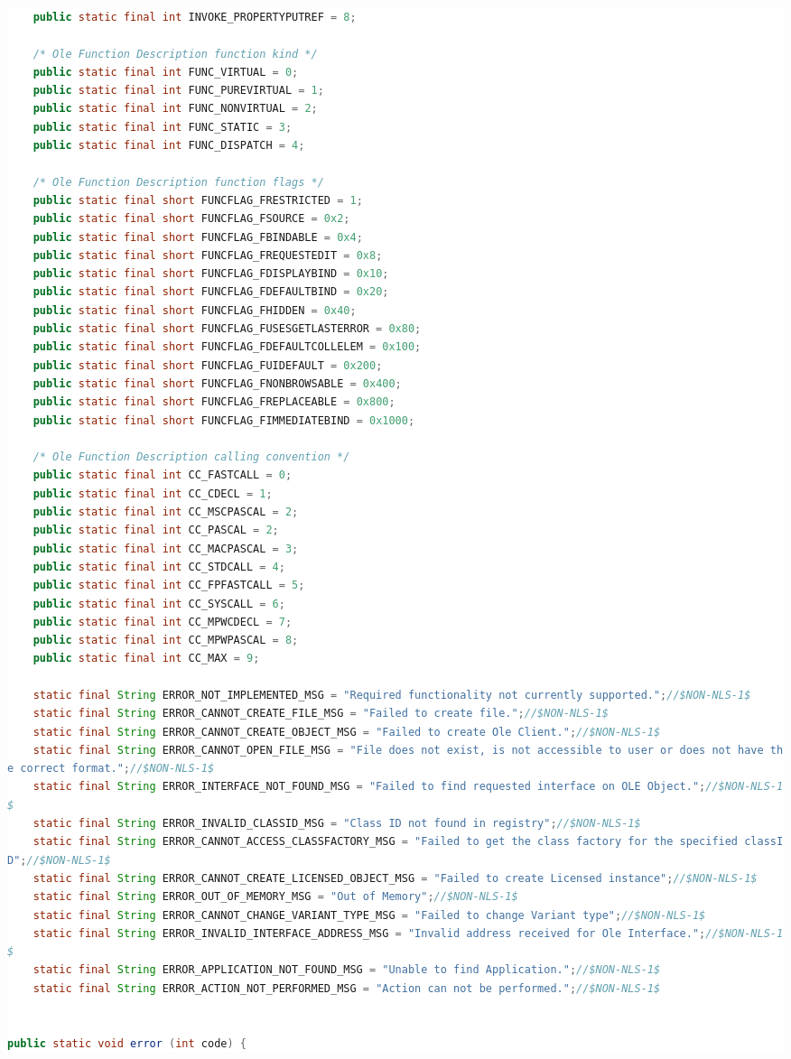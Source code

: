 ```java
	public static final int INVOKE_PROPERTYPUTREF = 8;
	
	/* Ole Function Description function kind */
	public static final int FUNC_VIRTUAL = 0;
	public static final int FUNC_PUREVIRTUAL = 1;
	public static final int FUNC_NONVIRTUAL = 2;
	public static final int FUNC_STATIC = 3;
	public static final int FUNC_DISPATCH = 4;
	
	/* Ole Function Description function flags */	
	public static final short FUNCFLAG_FRESTRICTED = 1;
	public static final short FUNCFLAG_FSOURCE = 0x2;
	public static final short FUNCFLAG_FBINDABLE = 0x4;
	public static final short FUNCFLAG_FREQUESTEDIT = 0x8;
	public static final short FUNCFLAG_FDISPLAYBIND = 0x10;
	public static final short FUNCFLAG_FDEFAULTBIND = 0x20;
  	public static final short FUNCFLAG_FHIDDEN = 0x40;
	public static final short FUNCFLAG_FUSESGETLASTERROR = 0x80;
	public static final short FUNCFLAG_FDEFAULTCOLLELEM = 0x100;
	public static final short FUNCFLAG_FUIDEFAULT = 0x200;
	public static final short FUNCFLAG_FNONBROWSABLE = 0x400;
	public static final short FUNCFLAG_FREPLACEABLE = 0x800;
	public static final short FUNCFLAG_FIMMEDIATEBIND = 0x1000;
	
	/* Ole Function Description calling convention */
	public static final int CC_FASTCALL = 0;
	public static final int CC_CDECL = 1;
	public static final int CC_MSCPASCAL = 2;
	public static final int CC_PASCAL = 2;
	public static final int CC_MACPASCAL = 3;
	public static final int CC_STDCALL = 4;
	public static final int CC_FPFASTCALL = 5;
	public static final int CC_SYSCALL = 6;
	public static final int CC_MPWCDECL = 7;
	public static final int CC_MPWPASCAL = 8;
	public static final int CC_MAX = 9;
	
	static final String ERROR_NOT_IMPLEMENTED_MSG = "Required functionality not currently supported.";//$NON-NLS-1$
	static final String ERROR_CANNOT_CREATE_FILE_MSG = "Failed to create file.";//$NON-NLS-1$
	static final String ERROR_CANNOT_CREATE_OBJECT_MSG = "Failed to create Ole Client.";//$NON-NLS-1$
	static final String ERROR_CANNOT_OPEN_FILE_MSG = "File does not exist, is not accessible to user or does not have the correct format.";//$NON-NLS-1$
	static final String ERROR_INTERFACE_NOT_FOUND_MSG = "Failed to find requested interface on OLE Object.";//$NON-NLS-1$
	static final String ERROR_INVALID_CLASSID_MSG = "Class ID not found in registry";//$NON-NLS-1$
	static final String ERROR_CANNOT_ACCESS_CLASSFACTORY_MSG = "Failed to get the class factory for the specified classID";//$NON-NLS-1$
	static final String ERROR_CANNOT_CREATE_LICENSED_OBJECT_MSG = "Failed to create Licensed instance";//$NON-NLS-1$
	static final String ERROR_OUT_OF_MEMORY_MSG = "Out of Memory";//$NON-NLS-1$
	static final String ERROR_CANNOT_CHANGE_VARIANT_TYPE_MSG = "Failed to change Variant type";//$NON-NLS-1$
	static final String ERROR_INVALID_INTERFACE_ADDRESS_MSG = "Invalid address received for Ole Interface.";//$NON-NLS-1$
	static final String ERROR_APPLICATION_NOT_FOUND_MSG = "Unable to find Application.";//$NON-NLS-1$
	static final String ERROR_ACTION_NOT_PERFORMED_MSG = "Action can not be performed.";//$NON-NLS-1$


public static void error (int code) {
```